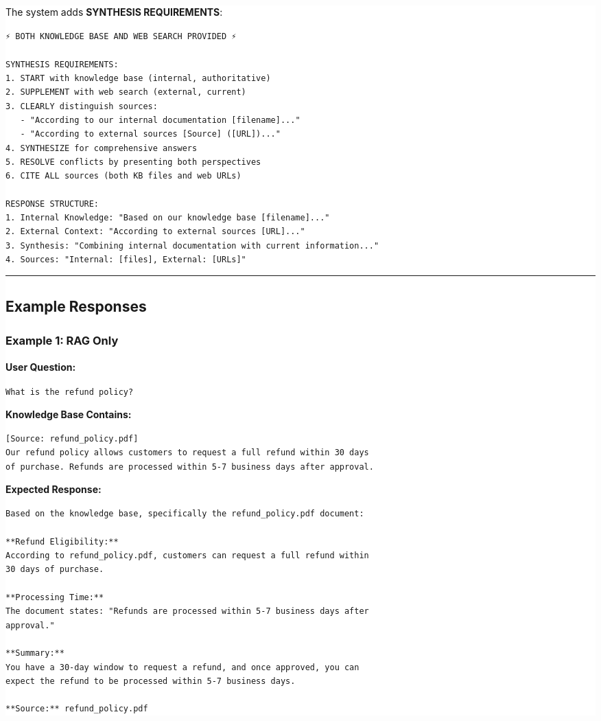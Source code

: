 The system adds **SYNTHESIS REQUIREMENTS**:

```
⚡ BOTH KNOWLEDGE BASE AND WEB SEARCH PROVIDED ⚡

SYNTHESIS REQUIREMENTS:
1. START with knowledge base (internal, authoritative)
2. SUPPLEMENT with web search (external, current)
3. CLEARLY distinguish sources:
   - "According to our internal documentation [filename]..."
   - "According to external sources [Source] ([URL])..."
4. SYNTHESIZE for comprehensive answers
5. RESOLVE conflicts by presenting both perspectives
6. CITE ALL sources (both KB files and web URLs)

RESPONSE STRUCTURE:
1. Internal Knowledge: "Based on our knowledge base [filename]..."
2. External Context: "According to external sources [URL]..."
3. Synthesis: "Combining internal documentation with current information..."
4. Sources: "Internal: [files], External: [URLs]"
```

---

## Example Responses

### **Example 1: RAG Only**

**User Question:**
```
What is the refund policy?
```

**Knowledge Base Contains:**
```
[Source: refund_policy.pdf]
Our refund policy allows customers to request a full refund within 30 days
of purchase. Refunds are processed within 5-7 business days after approval.
```

**Expected Response:**
```
Based on the knowledge base, specifically the refund_policy.pdf document:

**Refund Eligibility:**
According to refund_policy.pdf, customers can request a full refund within 
30 days of purchase.

**Processing Time:**
The document states: "Refunds are processed within 5-7 business days after 
approval."

**Summary:**
You have a 30-day window to request a refund, and once approved, you can 
expect the refund to be processed within 5-7 business days.

**Source:** refund_policy.pdf
```
